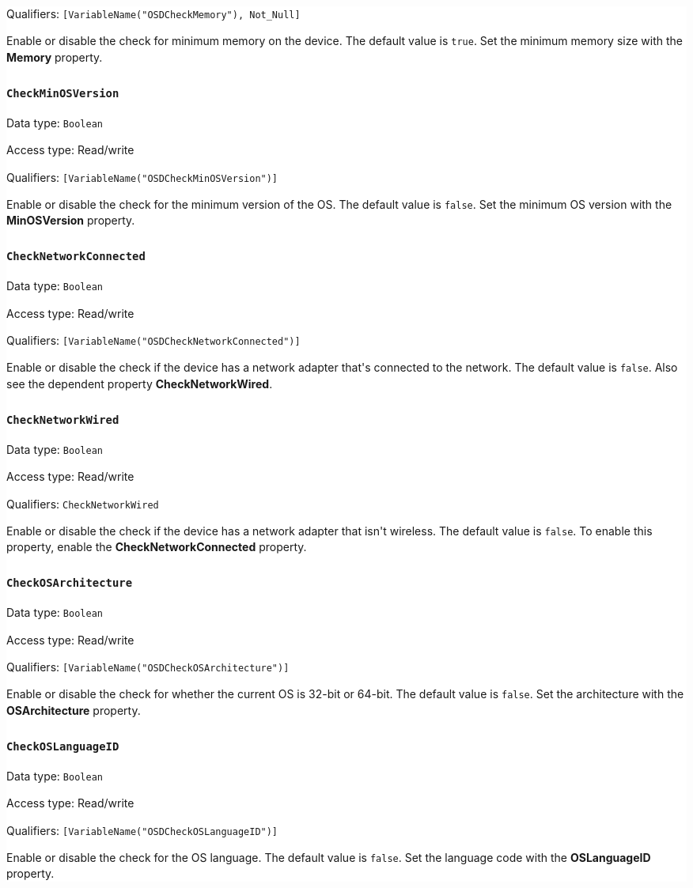 Qualifiers: `[VariableName("OSDCheckMemory"), Not_Null]`

Enable or disable the check for minimum memory on the device. The default value is `true`. Set the minimum memory size with the **Memory** property.

### `CheckMinOSVersion`

Data type: `Boolean`

Access type: Read/write

Qualifiers: `[VariableName("OSDCheckMinOSVersion")]`

Enable or disable the check for the minimum version of the OS. The default value is `false`. Set the minimum OS version with the **MinOSVersion** property.

### `CheckNetworkConnected`

Data type: `Boolean`

Access type: Read/write

Qualifiers: `[VariableName("OSDCheckNetworkConnected")]`

Enable or disable the check if the device has a network adapter that's connected to the network. The default value is `false`. Also see the dependent property **CheckNetworkWired**.

### `CheckNetworkWired`

Data type: `Boolean`

Access type: Read/write

Qualifiers: `CheckNetworkWired`

Enable or disable the check if the device has a network adapter that isn't wireless. The default value is `false`. To enable this property, enable the **CheckNetworkConnected** property.

### `CheckOSArchitecture`

Data type: `Boolean`

Access type: Read/write

Qualifiers: `[VariableName("OSDCheckOSArchitecture")]`

Enable or disable the check for whether the current OS is 32-bit or 64-bit. The default value is `false`. Set the architecture with the **OSArchitecture** property.

### `CheckOSLanguageID`

Data type: `Boolean`

Access type: Read/write

Qualifiers: `[VariableName("OSDCheckOSLanguageID")]`

Enable or disable the check for the OS language. The default value is `false`. Set the language code with the **OSLanguageID** property.
